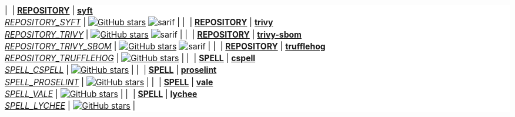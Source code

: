 |  <img src="https://github.com/oxsecurity/megalinter/raw/main/docs/assets/icons/default.ico" alt="" height="32px" class="megalinter-icon"></a>   | [**REPOSITORY**](https://megalinter.io/9.1.0/descriptors/repository/) | [**syft**](https://megalinter.io/9.1.0/descriptors/repository_syft/)<br/>[_REPOSITORY_SYFT_](https://megalinter.io/9.1.0/descriptors/repository_syft/)                         |                                        [![GitHub stars](https://img.shields.io/github/stars/anchore/syft?cacheSeconds=3600)](https://github.com/anchore/syft) ![sarif](https://shields.io/badge/-SARIF-orange)                                         |
|  <img src="https://github.com/oxsecurity/megalinter/raw/main/docs/assets/icons/default.ico" alt="" height="32px" class="megalinter-icon"></a>   | [**REPOSITORY**](https://megalinter.io/9.1.0/descriptors/repository/) | [**trivy**](https://megalinter.io/9.1.0/descriptors/repository_trivy/)<br/>[_REPOSITORY_TRIVY_](https://megalinter.io/9.1.0/descriptors/repository_trivy/)                     |                                  [![GitHub stars](https://img.shields.io/github/stars/aquasecurity/trivy?cacheSeconds=3600)](https://github.com/aquasecurity/trivy) ![sarif](https://shields.io/badge/-SARIF-orange)                                   |
|  <img src="https://github.com/oxsecurity/megalinter/raw/main/docs/assets/icons/default.ico" alt="" height="32px" class="megalinter-icon"></a>   | [**REPOSITORY**](https://megalinter.io/9.1.0/descriptors/repository/) | [**trivy-sbom**](https://megalinter.io/9.1.0/descriptors/repository_trivy_sbom/)<br/>[_REPOSITORY_TRIVY_SBOM_](https://megalinter.io/9.1.0/descriptors/repository_trivy_sbom/) |                                  [![GitHub stars](https://img.shields.io/github/stars/aquasecurity/trivy?cacheSeconds=3600)](https://github.com/aquasecurity/trivy) ![sarif](https://shields.io/badge/-SARIF-orange)                                   |
|  <img src="https://github.com/oxsecurity/megalinter/raw/main/docs/assets/icons/default.ico" alt="" height="32px" class="megalinter-icon"></a>   | [**REPOSITORY**](https://megalinter.io/9.1.0/descriptors/repository/) | [**trufflehog**](https://megalinter.io/9.1.0/descriptors/repository_trufflehog/)<br/>[_REPOSITORY_TRUFFLEHOG_](https://megalinter.io/9.1.0/descriptors/repository_trufflehog/) |                                                   [![GitHub stars](https://img.shields.io/github/stars/trufflesecurity/trufflehog?cacheSeconds=3600)](https://github.com/trufflesecurity/trufflehog)                                                   |
|   <img src="https://github.com/oxsecurity/megalinter/raw/main/docs/assets/icons/spell.ico" alt="" height="32px" class="megalinter-icon"></a>    | [**SPELL**](https://megalinter.io/9.1.0/descriptors/spell/)           | [**cspell**](https://megalinter.io/9.1.0/descriptors/spell_cspell/)<br/>[_SPELL_CSPELL_](https://megalinter.io/9.1.0/descriptors/spell_cspell/)                                |                                                    [![GitHub stars](https://img.shields.io/github/stars/streetsidesoftware/cspell?cacheSeconds=3600)](https://github.com/streetsidesoftware/cspell)                                                    |
|   <img src="https://github.com/oxsecurity/megalinter/raw/main/docs/assets/icons/spell.ico" alt="" height="32px" class="megalinter-icon"></a>    | [**SPELL**](https://megalinter.io/9.1.0/descriptors/spell/)           | [**proselint**](https://megalinter.io/9.1.0/descriptors/spell_proselint/)<br/>[_SPELL_PROSELINT_](https://megalinter.io/9.1.0/descriptors/spell_proselint/)                    |                                                           [![GitHub stars](https://img.shields.io/github/stars/amperser/proselint?cacheSeconds=3600)](https://github.com/amperser/proselint)                                                           |
|   <img src="https://github.com/oxsecurity/megalinter/raw/main/docs/assets/icons/spell.ico" alt="" height="32px" class="megalinter-icon"></a>    | [**SPELL**](https://megalinter.io/9.1.0/descriptors/spell/)           | [**vale**](https://megalinter.io/9.1.0/descriptors/spell_vale/)<br/>[_SPELL_VALE_](https://megalinter.io/9.1.0/descriptors/spell_vale/)                                        |                                                               [![GitHub stars](https://img.shields.io/github/stars/errata-ai/vale?cacheSeconds=3600)](https://github.com/errata-ai/vale)                                                               |
|   <img src="https://github.com/oxsecurity/megalinter/raw/main/docs/assets/icons/spell.ico" alt="" height="32px" class="megalinter-icon"></a>    | [**SPELL**](https://megalinter.io/9.1.0/descriptors/spell/)           | [**lychee**](https://megalinter.io/9.1.0/descriptors/spell_lychee/)<br/>[_SPELL_LYCHEE_](https://megalinter.io/9.1.0/descriptors/spell_lychee/)                                |                                                           [![GitHub stars](https://img.shields.io/github/stars/lycheeverse/lychee?cacheSeconds=3600)](https://github.com/lycheeverse/lychee)                                                           |

